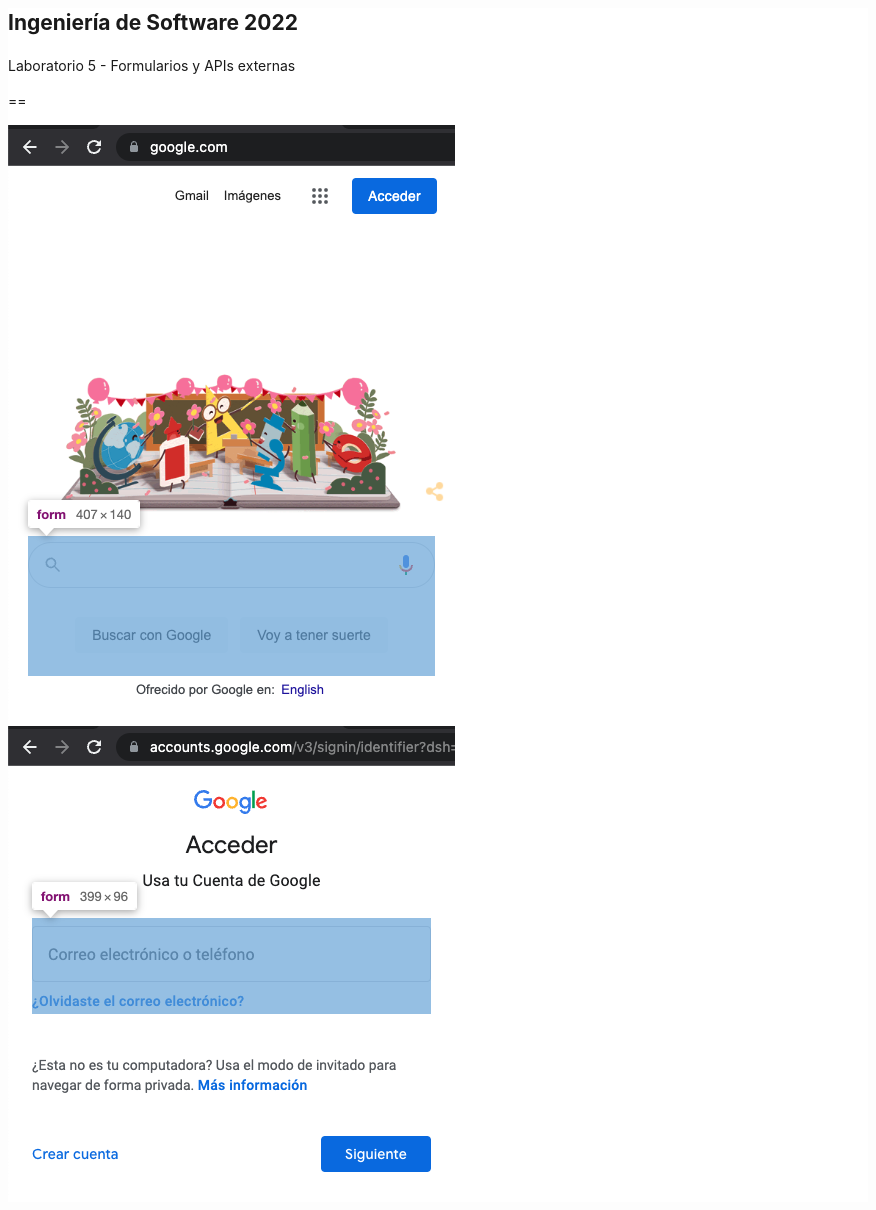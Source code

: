 

## Ingeniería de Software 2022
Laboratorio 5 - Formularios y APIs externas

==

<div class="r-stack">
  <img src="/assets/forms-google.png" class="fragment fade-in-then-out">
  <img src="/assets/forms-google2.png" class="fragment fade-in-then-out">